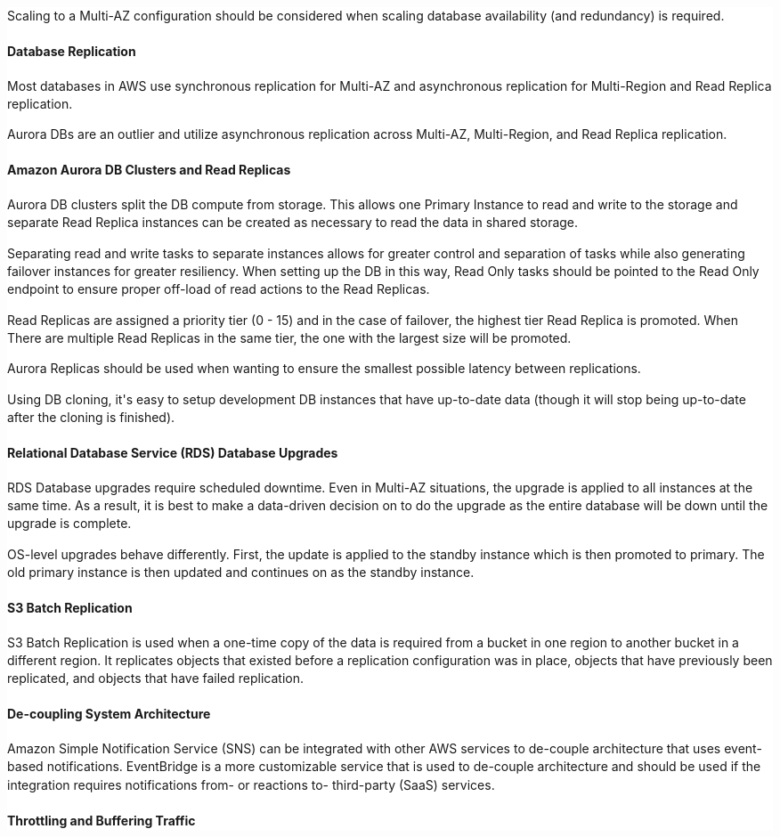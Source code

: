Scaling to a Multi-AZ configuration should be considered when scaling database availability (and redundancy) is required.

#### Database Replication 

Most databases in AWS use synchronous replication for Multi-AZ and asynchronous replication for Multi-Region and Read Replica replication. 

Aurora DBs are an outlier and utilize asynchronous replication across Multi-AZ, Multi-Region, and Read Replica replication. 

#### Amazon Aurora DB Clusters and Read Replicas

Aurora DB clusters split the DB compute from storage. This allows one Primary Instance to read and write to the storage and separate Read Replica instances can be created as necessary to read the data in shared storage. 

Separating read and write tasks to separate instances allows for greater control and separation of tasks while also generating failover instances for greater resiliency. When setting up the DB in this way, Read Only tasks should be pointed to the Read Only endpoint to ensure proper off-load of read actions to the Read Replicas. 

Read Replicas are assigned a priority tier (0 - 15) and in the case of failover, the highest tier Read Replica is promoted. When There are multiple Read Replicas in the same tier, the one with the largest size will be promoted.

Aurora Replicas should be used when wanting to ensure the smallest possible latency between replications. 

Using DB cloning, it's easy to setup development DB instances that have up-to-date data (though it will stop being up-to-date after the cloning is finished).

#### Relational Database Service (RDS) Database Upgrades

RDS Database upgrades require scheduled downtime. Even in Multi-AZ situations, the upgrade is applied to all instances at the same time. As a result, it is best to make a data-driven decision on to do the upgrade as the entire database will be down until the upgrade is complete.

OS-level upgrades behave differently. First, the update is applied to the standby instance which is then promoted to primary. The old primary instance is then updated and continues on as the standby instance.

#### S3 Batch Replication

S3 Batch Replication is used when a one-time copy of the data is required from a bucket in one region to another bucket in a different region. It replicates objects that existed before a replication configuration was in place, objects that have previously been replicated, and objects that have failed replication. 

#### De-coupling System Architecture

Amazon Simple Notification Service (SNS) can be integrated with other AWS services to de-couple architecture that uses event-based notifications. EventBridge is a more customizable service that is used to de-couple architecture and should be used if the integration requires notifications from- or reactions to- third-party (SaaS) services. 

#### Throttling and Buffering Traffic
